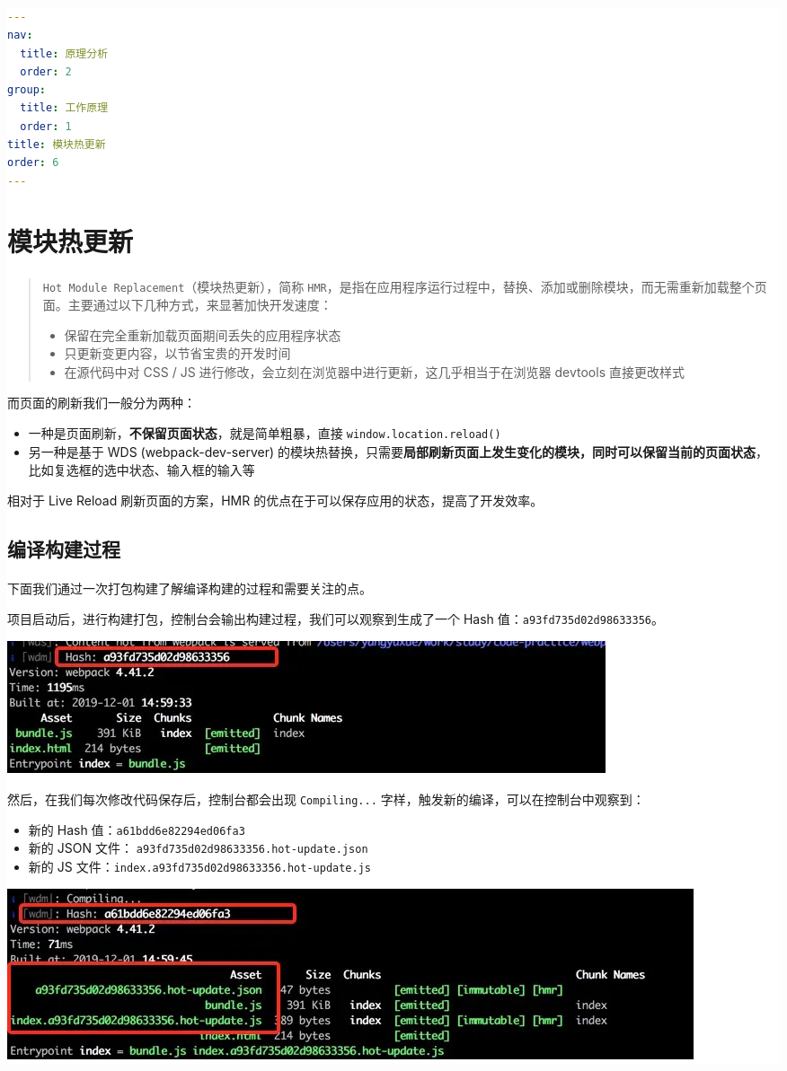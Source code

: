 ```yaml
---
nav:
  title: 原理分析
  order: 2
group:
  title: 工作原理
  order: 1
title: 模块热更新
order: 6
---
```


# 模块热更新

> `Hot Module Replacement`（模块热更新），简称 `HMR`，是指在应用程序运行过程中，替换、添加或删除模块，而无需重新加载整个页面。主要通过以下几种方式，来显著加快开发速度：
>
> - 保留在完全重新加载页面期间丢失的应用程序状态
> - 只更新变更内容，以节省宝贵的开发时间
> - 在源代码中对 CSS / JS 进行修改，会立刻在浏览器中进行更新，这几乎相当于在浏览器 devtools 直接更改样式

而页面的刷新我们一般分为两种：

- 一种是页面刷新，**不保留页面状态**，就是简单粗暴，直接 `window.location.reload()`
- 另一种是基于 WDS (webpack-dev-server) 的模块热替换，只需要**局部刷新页面上发生变化的模块，同时可以保留当前的页面状态**，比如复选框的选中状态、输入框的输入等

相对于 Live Reload 刷新页面的方案，HMR 的优点在于可以保存应用的状态，提高了开发效率。

## 编译构建过程

下面我们通过一次打包构建了解编译构建的过程和需要关注的点。

项目启动后，进行构建打包，控制台会输出构建过程，我们可以观察到生成了一个 Hash 值：`a93fd735d02d98633356`。

![初始化构建生成哈希值](../../assets/hmr/hmr-bundle-new-hash.jpg)

然后，在我们每次修改代码保存后，控制台都会出现 `Compiling...` 字样，触发新的编译，可以在控制台中观察到：

- 新的 Hash 值：`a61bdd6e82294ed06fa3`
- 新的 JSON 文件： `a93fd735d02d98633356.hot-update.json`
- 新的 JS 文件：`index.a93fd735d02d98633356.hot-update.js`

![修改文件代码重新生成哈希值](../../assets/hmr/hmr-bundle-update-hash.jpg)
